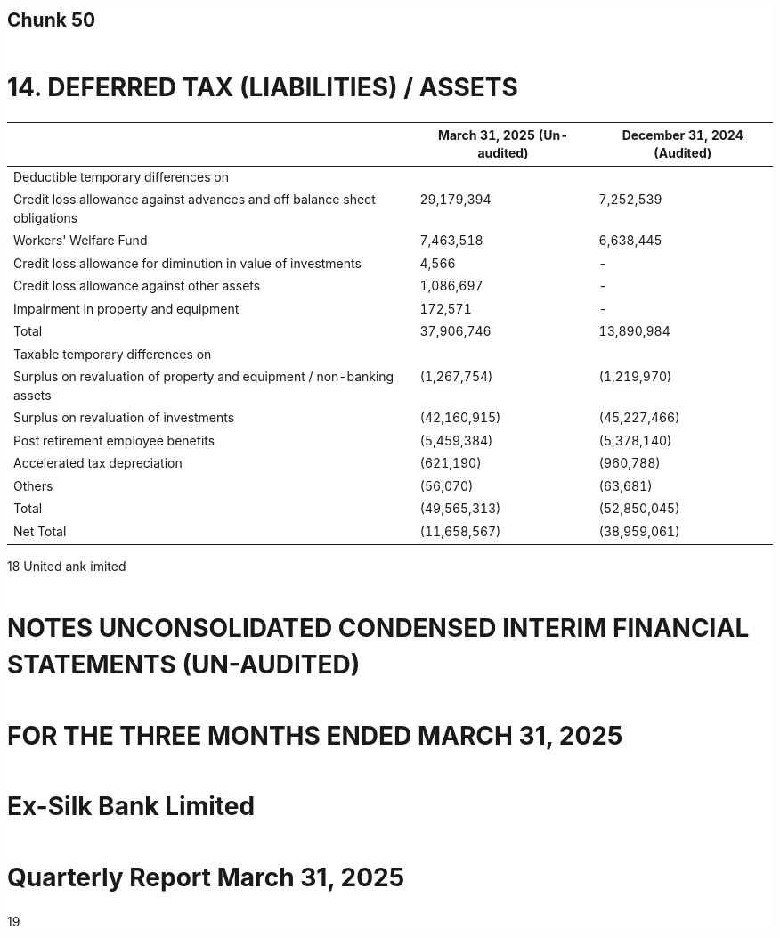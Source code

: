 
## Chunk 50

# 14. DEFERRED TAX (LIABILITIES) / ASSETS

|                                                                          | March 31, 2025 (Un-audited) | December 31, 2024 (Audited) |
| ------------------------------------------------------------------------ | --------------------------- | --------------------------- |
| Deductible temporary differences on                                      |                             |                             |
| Credit loss allowance against advances and off balance sheet obligations | 29,179,394                  | 7,252,539                   |
| Workers' Welfare Fund                                                    | 7,463,518                   | 6,638,445                   |
| Credit loss allowance for diminution in value of investments             | 4,566                       | -                           |
| Credit loss allowance against other assets                               | 1,086,697                   | -                           |
| Impairment in property and equipment                                     | 172,571                     | -                           |
| Total                                                                    | 37,906,746                  | 13,890,984                  |
| Taxable temporary differences on                                         |                             |                             |
| Surplus on revaluation of property and equipment / non-banking assets    | (1,267,754)                 | (1,219,970)                 |
| Surplus on revaluation of investments                                    | (42,160,915)                | (45,227,466)                |
| Post retirement employee benefits                                        | (5,459,384)                 | (5,378,140)                 |
| Accelerated tax depreciation                                             | (621,190)                   | (960,788)                   |
| Others                                                                   | (56,070)                    | (63,681)                    |
| Total                                                                    | (49,565,313)                | (52,850,045)                |
| Net Total                                                                | (11,658,567)                | (38,959,061)                |

18 United ank imited

# NOTES UNCONSOLIDATED CONDENSED INTERIM FINANCIAL STATEMENTS (UN-AUDITED)

# FOR THE THREE MONTHS ENDED MARCH 31, 2025

# Ex-Silk Bank Limited



# Quarterly Report March 31, 2025

19
